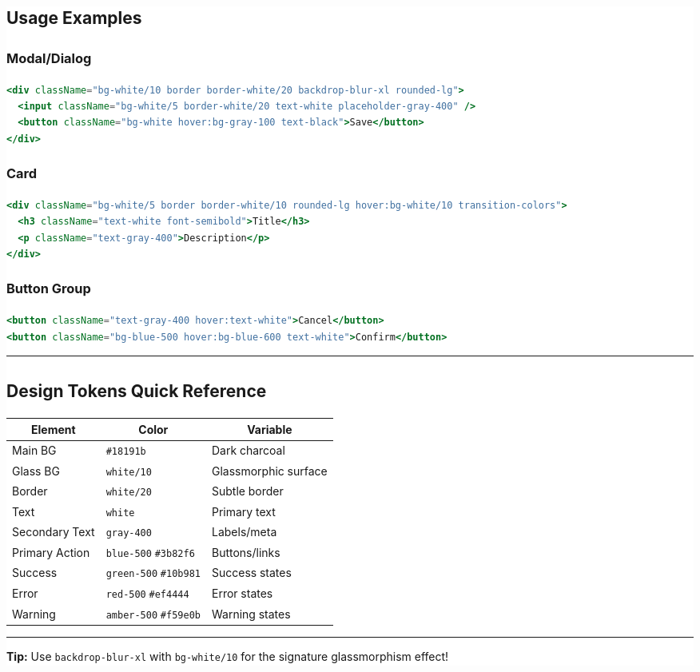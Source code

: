 
## Usage Examples

### Modal/Dialog
```jsx
<div className="bg-white/10 border border-white/20 backdrop-blur-xl rounded-lg">
  <input className="bg-white/5 border-white/20 text-white placeholder-gray-400" />
  <button className="bg-white hover:bg-gray-100 text-black">Save</button>
</div>
```

### Card
```jsx
<div className="bg-white/5 border border-white/10 rounded-lg hover:bg-white/10 transition-colors">
  <h3 className="text-white font-semibold">Title</h3>
  <p className="text-gray-400">Description</p>
</div>
```

### Button Group
```jsx
<button className="text-gray-400 hover:text-white">Cancel</button>
<button className="bg-blue-500 hover:bg-blue-600 text-white">Confirm</button>
```

---

## Design Tokens Quick Reference

| Element | Color | Variable |
|---------|-------|----------|
| Main BG | `#18191b` | Dark charcoal |
| Glass BG | `white/10` | Glassmorphic surface |
| Border | `white/20` | Subtle border |
| Text | `white` | Primary text |
| Secondary Text | `gray-400` | Labels/meta |
| Primary Action | `blue-500` `#3b82f6` | Buttons/links |
| Success | `green-500` `#10b981` | Success states |
| Error | `red-500` `#ef4444` | Error states |
| Warning | `amber-500` `#f59e0b` | Warning states |

---

**Tip:** Use `backdrop-blur-xl` with `bg-white/10` for the signature glassmorphism effect!

